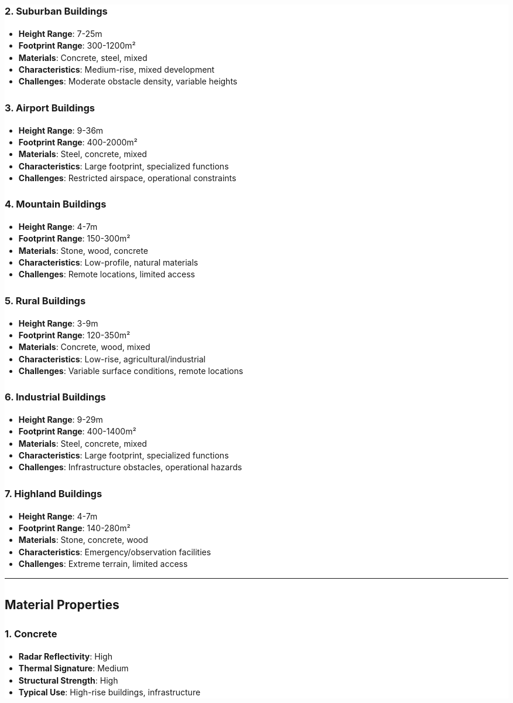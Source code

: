 ### 2. Suburban Buildings
- **Height Range**: 7-25m
- **Footprint Range**: 300-1200m²
- **Materials**: Concrete, steel, mixed
- **Characteristics**: Medium-rise, mixed development
- **Challenges**: Moderate obstacle density, variable heights

### 3. Airport Buildings
- **Height Range**: 9-36m
- **Footprint Range**: 400-2000m²
- **Materials**: Steel, concrete, mixed
- **Characteristics**: Large footprint, specialized functions
- **Challenges**: Restricted airspace, operational constraints

### 4. Mountain Buildings
- **Height Range**: 4-7m
- **Footprint Range**: 150-300m²
- **Materials**: Stone, wood, concrete
- **Characteristics**: Low-profile, natural materials
- **Challenges**: Remote locations, limited access

### 5. Rural Buildings
- **Height Range**: 3-9m
- **Footprint Range**: 120-350m²
- **Materials**: Concrete, wood, mixed
- **Characteristics**: Low-rise, agricultural/industrial
- **Challenges**: Variable surface conditions, remote locations

### 6. Industrial Buildings
- **Height Range**: 9-29m
- **Footprint Range**: 400-1400m²
- **Materials**: Steel, concrete, mixed
- **Characteristics**: Large footprint, specialized functions
- **Challenges**: Infrastructure obstacles, operational hazards

### 7. Highland Buildings
- **Height Range**: 4-7m
- **Footprint Range**: 140-280m²
- **Materials**: Stone, concrete, wood
- **Characteristics**: Emergency/observation facilities
- **Challenges**: Extreme terrain, limited access

---

## Material Properties

### 1. Concrete
- **Radar Reflectivity**: High
- **Thermal Signature**: Medium
- **Structural Strength**: High
- **Typical Use**: High-rise buildings, infrastructure
